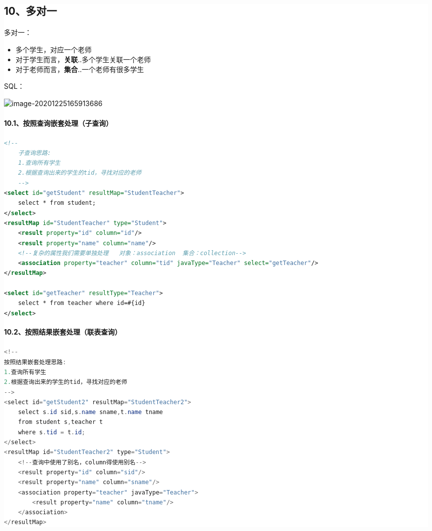 ## 10、多对一

多对一：

- 多个学生，对应一个老师
- 对于学生而言，**关联**..多个学生关联一个老师
- 对于老师而言，**集合**..一个老师有很多学生



SQL：

![image-20201225165913686](D:\Application\Typora\image\image-20201225165913686.png)



#### 10.1、按照查询嵌套处理（子查询）

```xml
<!--
    子查询思路:
    1.查询所有学生
    2.根据查询出来的学生的tid，寻找对应的老师
    -->
<select id="getStudent" resultMap="StudentTeacher">
    select * from student;
</select>
<resultMap id="StudentTeacher" type="Student">
    <result property="id" column="id"/>
    <result property="name" column="name"/>
    <!--复杂的属性我们需要单独处理   对象：association  集合：collection-->
    <association property="teacher" column="tid" javaType="Teacher" select="getTeacher"/>
</resultMap>

<select id="getTeacher" resultType="Teacher">
    select * from teacher where id=#{id}
</select>
```

#### 10.2、按照结果嵌套处理（联表查询）

```java
<!--
按照结果嵌套处理思路:
1.查询所有学生
2.根据查询出来的学生的tid，寻找对应的老师
-->
<select id="getStudent2" resultMap="StudentTeacher2">
    select s.id sid,s.name sname,t.name tname
    from student s,teacher t
    where s.tid = t.id;
</select>
<resultMap id="StudentTeacher2" type="Student">
    <!--查询中使用了别名，column得使用别名-->
    <result property="id" column="sid"/>
    <result property="name" column="sname"/>
    <association property="teacher" javaType="Teacher">
    	<result property="name" column="tname"/>
    </association>
</resultMap>
```
